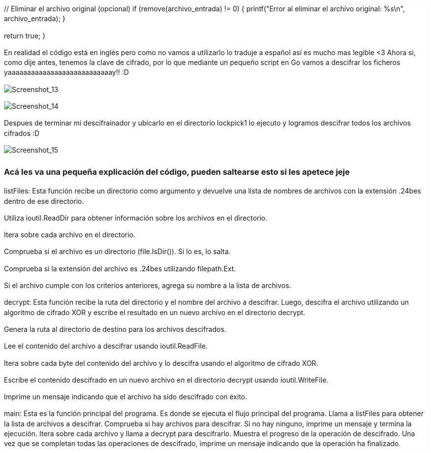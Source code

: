   // Eliminar el archivo original (opcional)
  if (remove(archivo_entrada) != 0) {
    printf("Error al eliminar el archivo original: %s\n", archivo_entrada);
  }

  return true;
}

En realidad el código está en inglés pero como no vamos a utilizarlo lo traduje a español así es mucho mas legible <3 Ahora si, como dije antes, tenemos la clave de cifrado, por lo que mediante un pequeño script en Go vamos a descifrar los ficheros yaaaaaaaaaaaaaaaaaaaaaaaaaaay!! :D

![Screenshot_13](https://github.com/breaakerr/Sherlocks-Writeups/assets/141375378/c41ce56f-a336-4049-b532-fb236ad7ea54)

![Screenshot_14](https://github.com/breaakerr/Sherlocks-Writeups/assets/141375378/511f7de0-00a3-4031-b4fd-9ebb87ea205a)


Despues de terminar mi descifrainador y ubicarlo en el directorio lockpick1 lo ejecuto y logramos descifrar todos los archivos cifrados :D

![Screenshot_15](https://github.com/breaakerr/Sherlocks-Writeups/assets/141375378/6ab128f2-8891-4d6f-beea-7ce2d37556d4)


### Acá les va una pequeña explicación del código, pueden saltearse esto si les apetece jeje 
listFiles: Esta función recibe un directorio como argumento y devuelve una lista de nombres de archivos con la extensión .24bes dentro de ese directorio.

Utiliza ioutil.ReadDir para obtener información sobre los archivos en el directorio.

Itera sobre cada archivo en el directorio.

Comprueba si el archivo es un directorio (file.IsDir()). Si lo es, lo salta.

Comprueba si la extensión del archivo es .24bes utilizando filepath.Ext.

Si el archivo cumple con los criterios anteriores, agrega su nombre a la lista de archivos.

decrypt: Esta función recibe la ruta del directorio y el nombre del archivo a descifrar. Luego, descifra el archivo utilizando un algoritmo de cifrado XOR y escribe el resultado en un nuevo archivo en el directorio decrypt.

Genera la ruta al directorio de destino para los archivos descifrados.

Lee el contenido del archivo a descifrar usando ioutil.ReadFile.

Itera sobre cada byte del contenido del archivo y lo descifra usando el algoritmo de cifrado XOR.

Escribe el contenido descifrado en un nuevo archivo en el directorio decrypt usando ioutil.WriteFile.

Imprime un mensaje indicando que el archivo ha sido descifrado con éxito.

main: Esta es la función principal del programa. Es donde se ejecuta el flujo principal del programa.
Llama a listFiles para obtener la lista de archivos a descifrar.
Comprueba si hay archivos para descifrar. Si no hay ninguno, imprime un mensaje y termina la ejecución.
Itera sobre cada archivo y llama a decrypt para descifrarlo.
Muestra el progreso de la operación de descifrado.
Una vez que se completan todas las operaciones de descifrado, imprime un mensaje indicando que la operación ha finalizado.
